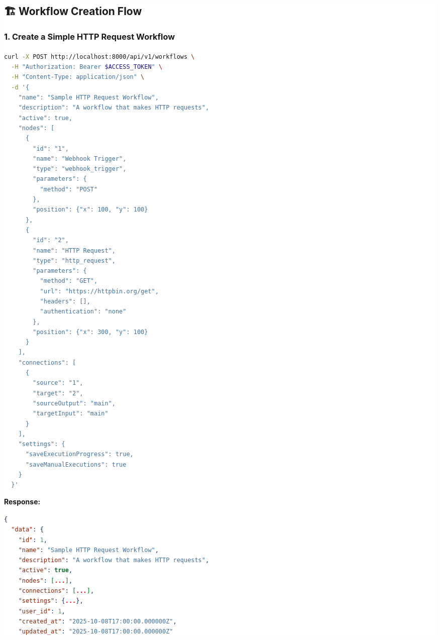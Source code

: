 ## 🏗️ Workflow Creation Flow

### 1. Create a Simple HTTP Request Workflow
```bash
curl -X POST http://localhost:8000/api/v1/workflows \
  -H "Authorization: Bearer $ACCESS_TOKEN" \
  -H "Content-Type: application/json" \
  -d '{
    "name": "Sample HTTP Request Workflow",
    "description": "A workflow that makes HTTP requests",
    "active": true,
    "nodes": [
      {
        "id": "1",
        "name": "Webhook Trigger",
        "type": "webhook_trigger",
        "parameters": {
          "method": "POST"
        },
        "position": {"x": 100, "y": 100}
      },
      {
        "id": "2",
        "name": "HTTP Request",
        "type": "http_request",
        "parameters": {
          "method": "GET",
          "url": "https://httpbin.org/get",
          "headers": [],
          "authentication": "none"
        },
        "position": {"x": 300, "y": 100}
      }
    ],
    "connections": [
      {
        "source": "1",
        "target": "2",
        "sourceOutput": "main",
        "targetInput": "main"
      }
    ],
    "settings": {
      "saveExecutionProgress": true,
      "saveManualExecutions": true
    }
  }'
```

**Response:**
```json
{
  "data": {
    "id": 1,
    "name": "Sample HTTP Request Workflow",
    "description": "A workflow that makes HTTP requests",
    "active": true,
    "nodes": [...],
    "connections": [...],
    "settings": {...},
    "user_id": 1,
    "created_at": "2025-10-08T17:00:00.000000Z",
    "updated_at": "2025-10-08T17:00:00.000000Z"
```